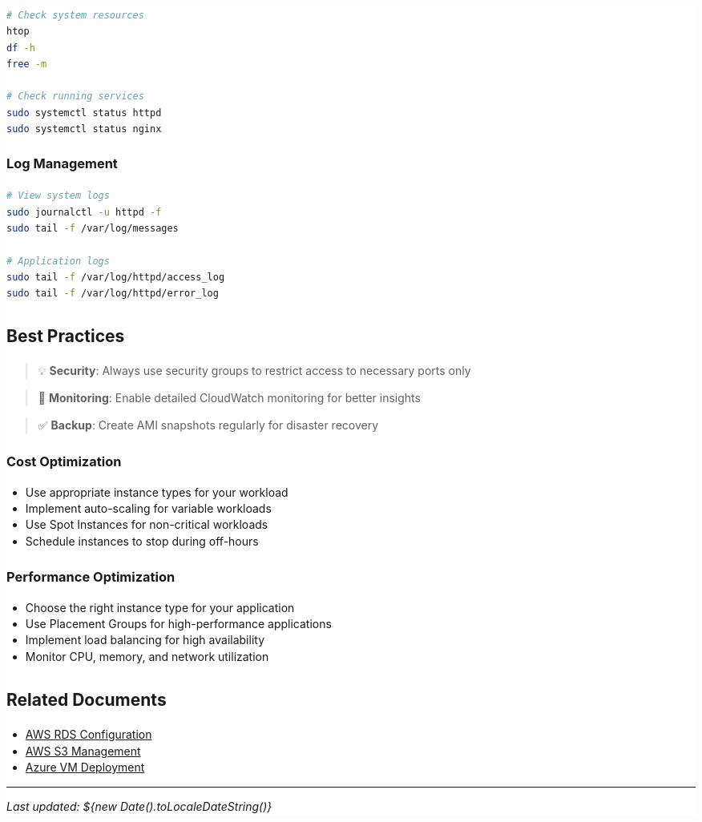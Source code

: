 ```bash
# Check system resources
htop
df -h
free -m

# Check running services
sudo systemctl status httpd
sudo systemctl status nginx
```

### Log Management

```bash
# View system logs
sudo journalctl -u httpd -f
sudo tail -f /var/log/messages

# Application logs
sudo tail -f /var/log/httpd/access_log
sudo tail -f /var/log/httpd/error_log
```

## Best Practices

> 💡 **Security**: Always use security groups to restrict access to necessary ports only

> 📝 **Monitoring**: Enable detailed CloudWatch monitoring for better insights

> ✅ **Backup**: Create AMI snapshots regularly for disaster recovery

### Cost Optimization

- Use appropriate instance types for your workload
- Implement auto-scaling for variable workloads
- Use Spot Instances for non-critical workloads
- Schedule instances to stop during off-hours

### Performance Optimization

- Choose the right instance type for your application
- Use Placement Groups for high-performance applications
- Implement load balancing for high availability
- Monitor CPU, memory, and network utilization

## Related Documents

- [AWS RDS Configuration](/docs/aws-rds-configuration)
- [AWS S3 Management](/docs/aws-s3-management)
- [Azure VM Deployment](/docs/azure-vm-deployment)

---

*Last updated: ${new Date().toLocaleDateString()}*
